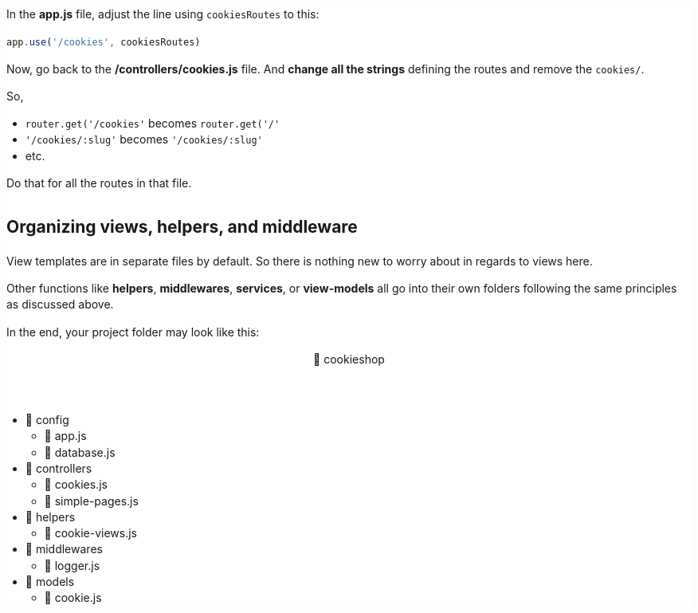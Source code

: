 In the **app.js** file, adjust the line using `cookiesRoutes` to this: 

```js
app.use('/cookies', cookiesRoutes)
```

Now, go back to the **/controllers/cookies.js** file. And **change all the strings** defining the routes and remove the `cookies/`. 

So,

* `router.get('/cookies'` becomes `router.get('/'`
* `'/cookies/:slug'` becomes `'/cookies/:slug'`
* etc.

Do that for all the routes in that file. 

## Organizing views, helpers, and middleware

View templates are in separate files by default. So there is nothing new to worry about in regards to views here. 

Other functions like **helpers**, **middlewares**, **services**, or **view-models** all go into their own folders following the same principles as discussed above. 

In the end, your project folder may look like this: 

<div class="demowindow demowindow--files" aria-hidden="true" tabindex="-1">
  <header>
    <div class="demowindow__btn"></div>
    <div class="demowindow__btn"></div>
    <div class="demowindow__btn"></div>
    <div class="demowindow__title">📁 cookieshop</div>
  </header>
  <main>
    <ul>
      <li>
        📁 config
        <ul>
          <li>📄 app.js</li>
          <li>📄 database.js</li>
        </ul>
      </li>
      <li>
        📁 controllers
        <ul>
          <li>📄 cookies.js</li>
          <li>📄 simple-pages.js</li>
        </ul>
      </li>
      <li>
        📁 helpers
        <ul>
          <li>📄 cookie-views.js</li>
        </ul>
      </li>
      <li>
        📁 middlewares
        <ul>
          <li>📄 logger.js</li>
        </ul>
      </li>
      <li>
        📁 models
        <ul>
          <li>📄 cookie.js</li>
        </ul>